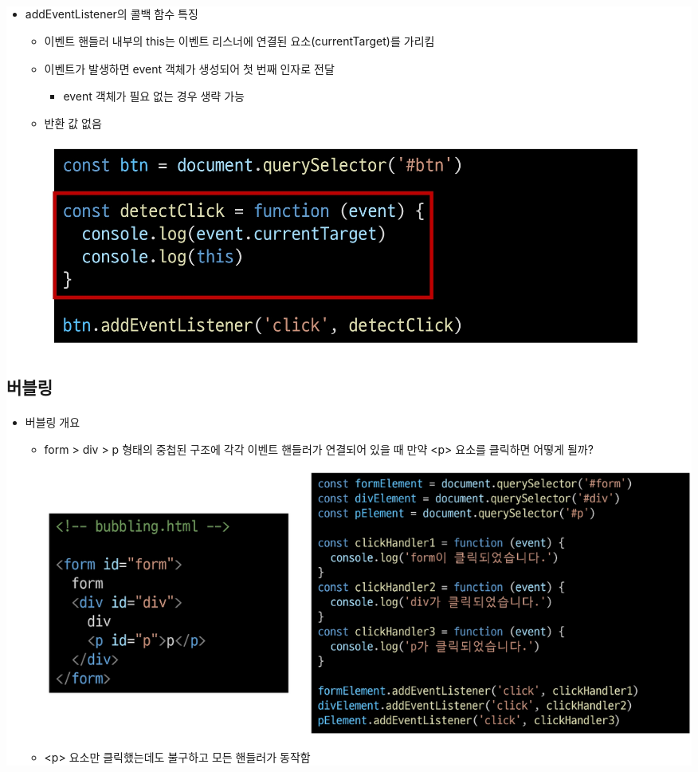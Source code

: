 
- addEventListener의 콜백 함수 특징

  - 이벤트 핸들러 내부의 this는 이벤트 리스너에 연결된 요소(currentTarget)를 가리킴

  - 이벤트가 발생하면 event 객체가 생성되어 첫 번째 인자로 전달

    - event 객체가 필요 없는 경우 생략 가능

  - 반환 값 없음

    ![alt text](./images/image_05.png)




## 버블링

- 버블링 개요

  - form > div > p 형태의 중첩된 구조에 각각 이벤트 핸들러가 연결되어 있을 때 만약 \<p> 요소를 클릭하면 어떻게 될까?

    ![alt text](./images/image_06.png)

  - \<p> 요소만 클릭했는데도 불구하고 모든 핸들러가 동작함
